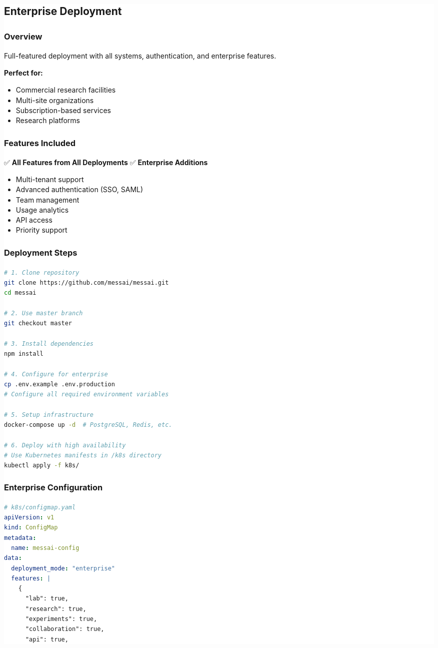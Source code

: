 
## Enterprise Deployment

### Overview
Full-featured deployment with all systems, authentication, and enterprise features.

**Perfect for:**
- Commercial research facilities
- Multi-site organizations
- Subscription-based services
- Research platforms

### Features Included
✅ **All Features from All Deployments**
✅ **Enterprise Additions**
- Multi-tenant support
- Advanced authentication (SSO, SAML)
- Team management
- Usage analytics
- API access
- Priority support

### Deployment Steps

```bash
# 1. Clone repository
git clone https://github.com/messai/messai.git
cd messai

# 2. Use master branch
git checkout master

# 3. Install dependencies
npm install

# 4. Configure for enterprise
cp .env.example .env.production
# Configure all required environment variables

# 5. Setup infrastructure
docker-compose up -d  # PostgreSQL, Redis, etc.

# 6. Deploy with high availability
# Use Kubernetes manifests in /k8s directory
kubectl apply -f k8s/
```

### Enterprise Configuration

```yaml
# k8s/configmap.yaml
apiVersion: v1
kind: ConfigMap
metadata:
  name: messai-config
data:
  deployment_mode: "enterprise"
  features: |
    {
      "lab": true,
      "research": true,
      "experiments": true,
      "collaboration": true,
      "api": true,
```